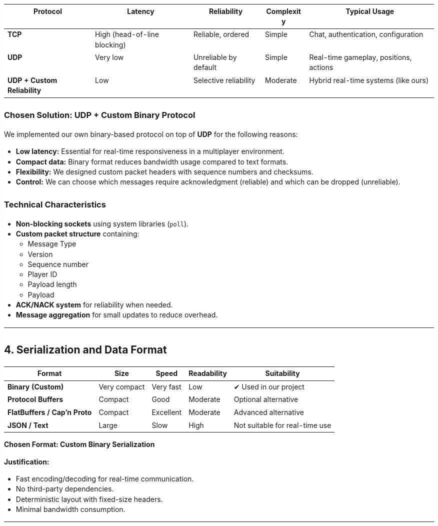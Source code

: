 | Protocol                     | Latency                      | Reliability           | Complexity | Typical Usage                          |
|------------------------------|------------------------------|-----------------------|------------|----------------------------------------|
| **TCP**                      | High (head-of-line blocking) | Reliable, ordered     | Simple     | Chat, authentication, configuration    |
| **UDP**                      | Very low                     | Unreliable by default | Simple     | Real-time gameplay, positions, actions |
| **UDP + Custom Reliability** | Low                          | Selective reliability | Moderate   | Hybrid real-time systems (like ours)   |

### Chosen Solution: **UDP + Custom Binary Protocol**

We implemented our own binary-based protocol on top of **UDP** for the following reasons:

- **Low latency:** Essential for real-time responsiveness in a multiplayer environment.
- **Compact data:** Binary format reduces bandwidth usage compared to text formats.
- **Flexibility:** We designed custom packet headers with sequence numbers and checksums.
- **Control:** We can choose which messages require acknowledgment (reliable) and which can be dropped (unreliable).

### Technical Characteristics

- **Non-blocking sockets** using system libraries (`poll`).
- **Custom packet structure** containing:
    - Message Type
    - Version
    - Sequence number
    - Player ID
    - Payload length
    - Payload
- **ACK/NACK system** for reliability when needed.
- **Message aggregation** for small updates to reduce overhead.

---

## 4. Serialization and Data Format

| Format                        | Size         | Speed     | Readability | Suitability                    |
|-------------------------------|--------------|-----------|-------------|--------------------------------|
| **Binary (Custom)**           | Very compact | Very fast | Low         | ✔ Used in our project          |
| **Protocol Buffers**          | Compact      | Good      | Moderate    | Optional alternative           |
| **FlatBuffers / Cap’n Proto** | Compact      | Excellent | Moderate    | Advanced alternative           |
| **JSON / Text**               | Large        | Slow      | High        | Not suitable for real-time use |

**Chosen Format: Custom Binary Serialization**

**Justification:**
- Fast encoding/decoding for real-time communication.
- No third-party dependencies.
- Deterministic layout with fixed-size headers.
- Minimal bandwidth consumption.

---
